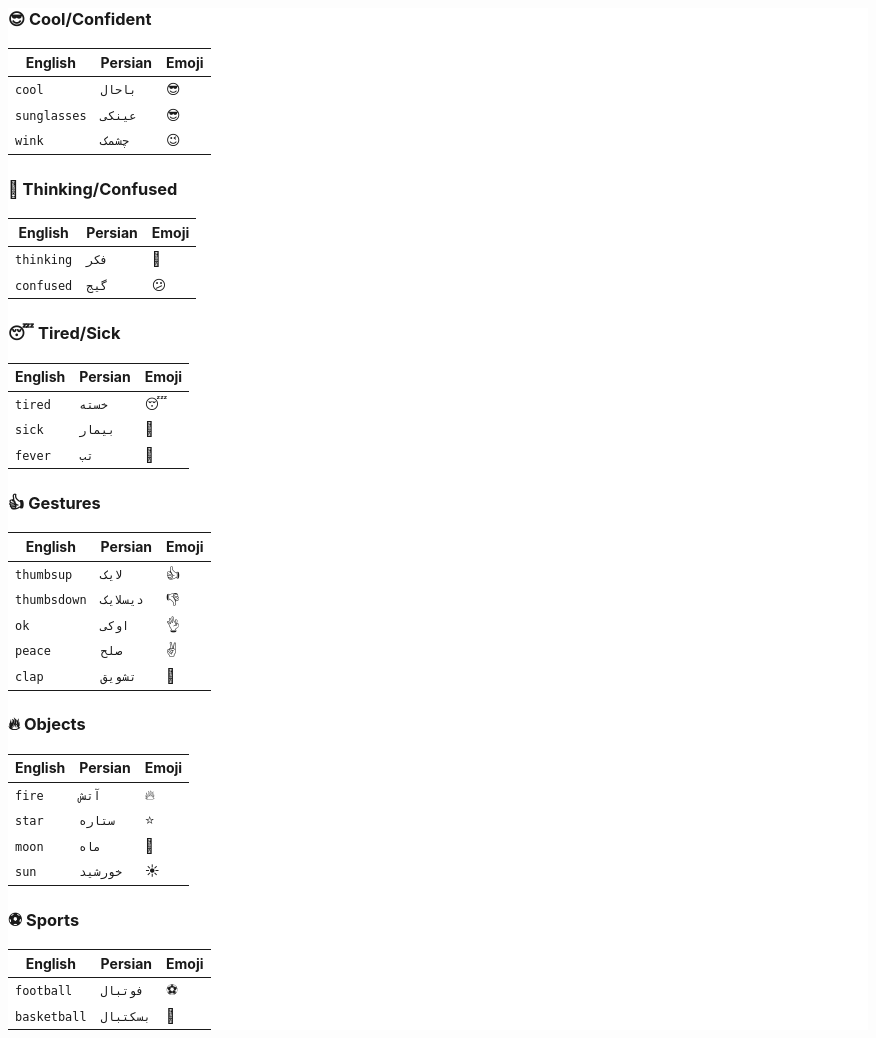 ### 😎 Cool/Confident
| English | Persian | Emoji |
|---------|---------|-------|
| `cool` | `باحال` | 😎 |
| `sunglasses` | `عینکی` | 😎 |
| `wink` | `چشمک` | 😉 |

### 🤔 Thinking/Confused
| English | Persian | Emoji |
|---------|---------|-------|
| `thinking` | `فکر` | 🤔 |
| `confused` | `گیج` | 😕 |

### 😴 Tired/Sick
| English | Persian | Emoji |
|---------|---------|-------|
| `tired` | `خسته` | 😴 |
| `sick` | `بیمار` | 🤒 |
| `fever` | `تب` | 🤒 |

### 👍 Gestures
| English | Persian | Emoji |
|---------|---------|-------|
| `thumbsup` | `لایک` | 👍 |
| `thumbsdown` | `دیسلایک` | 👎 |
| `ok` | `اوکی` | 👌 |
| `peace` | `صلح` | ✌️ |
| `clap` | `تشویق` | 👏 |

### 🔥 Objects
| English | Persian | Emoji |
|---------|---------|-------|
| `fire` | `آتش` | 🔥 |
| `star` | `ستاره` | ⭐ |
| `moon` | `ماه` | 🌙 |
| `sun` | `خورشید` | ☀️ |

### ⚽ Sports
| English | Persian | Emoji |
|---------|---------|-------|
| `football` | `فوتبال` | ⚽ |
| `basketball` | `بسکتبال` | 🏀 |
